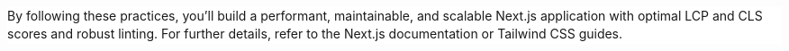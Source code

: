 By following these practices, you’ll build a performant, maintainable, and scalable Next.js application with optimal LCP and CLS scores and robust linting. For further details, refer to the Next.js documentation or Tailwind CSS guides.[](https://nextjs.org/docs/app/guides/tailwind-css)[](https://dev.to/jsdevspace/setup-nextjs-14-project-with-eslint-prettier-tailwind-css-226j)[](https://www.getfishtank.com/insights/optimizing-tailwind-css-in-next-js-efficient-dynamic-class-management)